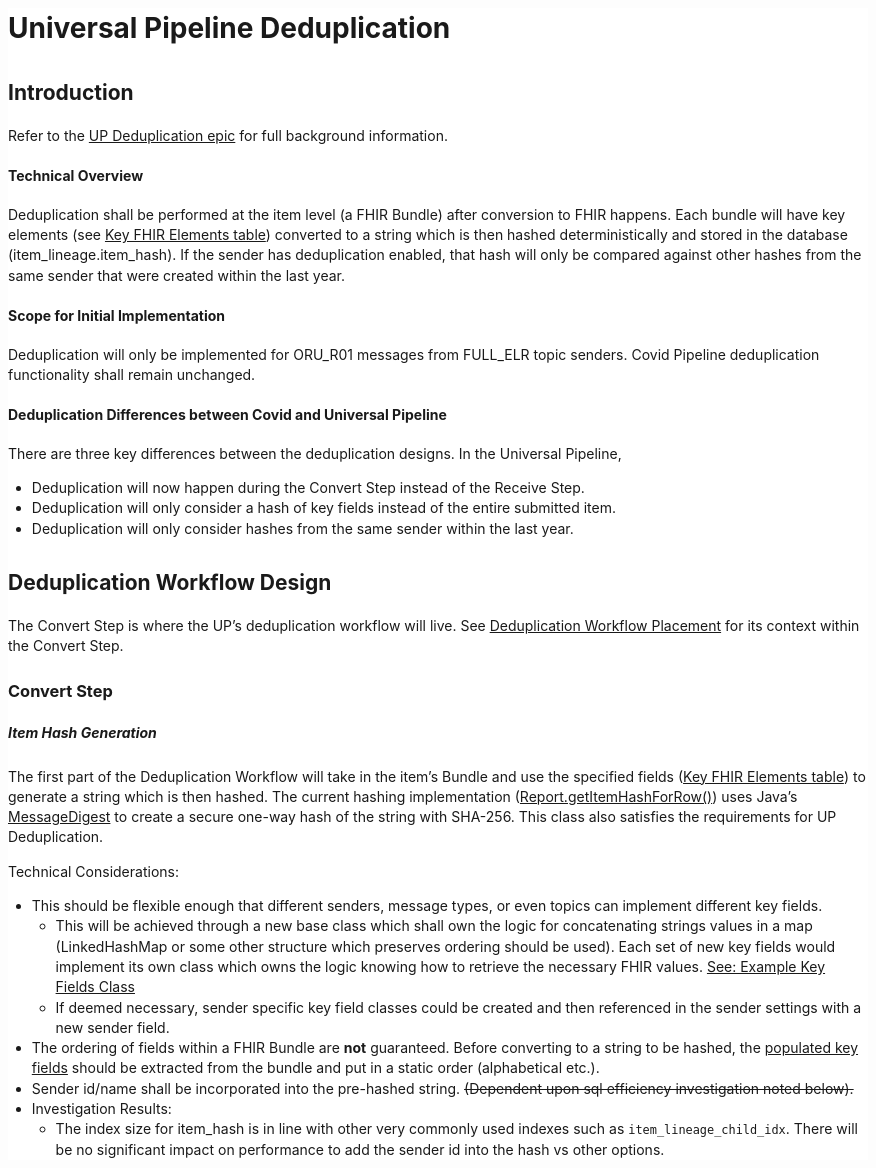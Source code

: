 
# Universal Pipeline Deduplication

## Introduction

Refer to the [UP Deduplication epic](https://app.zenhub.com/workspaces/platform-6182b02547c1130010f459db/issues/gh/cdcgov/prime-reportstream/14103) for full background information.

#### Technical Overview
Deduplication shall be performed at the item level (a FHIR Bundle) after conversion to FHIR happens. Each bundle will have key elements (see [Key FHIR Elements table](#key-fhir-elements)) converted to a string which is then hashed deterministically and stored in the database (item_lineage.item_hash). If the sender has deduplication enabled, that hash will only be compared against other hashes from the same sender that were created within the last year.

#### Scope for Initial Implementation
Deduplication will only be implemented for ORU_R01 messages from FULL_ELR topic senders. Covid Pipeline deduplication functionality shall remain unchanged.

#### Deduplication Differences between Covid and Universal Pipeline
 There are three key differences between the deduplication designs. In the Universal Pipeline,
- Deduplication will now happen during the Convert Step instead of the Receive Step.
- Deduplication will only consider a hash of key fields instead of the entire submitted item.
- Deduplication will only consider hashes from the same sender within the last year.

## Deduplication Workflow Design
The Convert Step is where the UP’s deduplication workflow will live. See [Deduplication Workflow Placement](#deduplication-workflow-placement) for its context within the Convert Step.

### Convert Step

##### Item Hash Generation
The first part of the Deduplication Workflow will take in the item’s Bundle and use the specified fields ([Key FHIR Elements table](#key-fhir-elements)) to generate a string which is then hashed. The current hashing implementation ([Report.getItemHashForRow()](https://github.com/CDCgov/prime-reportstream/blob/15648395efc2b60322d931bf88e0c2c5b6cc0371/prime-router/src/main/kotlin/Report.kt#L1287-L1289)) uses Java’s [MessageDigest](https://docs.oracle.com/javase/8/docs/api/java/security/MessageDigest.html) to create a secure one-way hash of the string with SHA-256. This class also satisfies the requirements for UP Deduplication.

Technical Considerations:
- This should be flexible enough that different senders, message types, or even topics can implement different key fields.
  - This will be achieved through a new base class which shall own the logic for concatenating strings values in a map (LinkedHashMap or some other structure which preserves ordering should be used). Each set of new key fields would implement its own class which owns the logic knowing how to retrieve the necessary FHIR values. [See: Example Key Fields Class](#example-key-fields-file-structure) 
  - If deemed necessary, sender specific key field classes could be created and then referenced in the sender settings with a new sender field.
- The ordering of fields within a FHIR Bundle are **not** guaranteed. Before converting to a string to be hashed, the [populated key fields](#key-fhir-elements) should be extracted from the bundle and put in a static order (alphabetical etc.).
- Sender id/name shall be incorporated into the pre-hashed string. ~~(Dependent upon sql efficiency investigation noted below).~~
- Investigation Results: 
  - The index size for item_hash is in line with other very commonly used indexes such as `item_lineage_child_idx`. There will be no significant impact on performance to add the sender id into the hash vs other options.